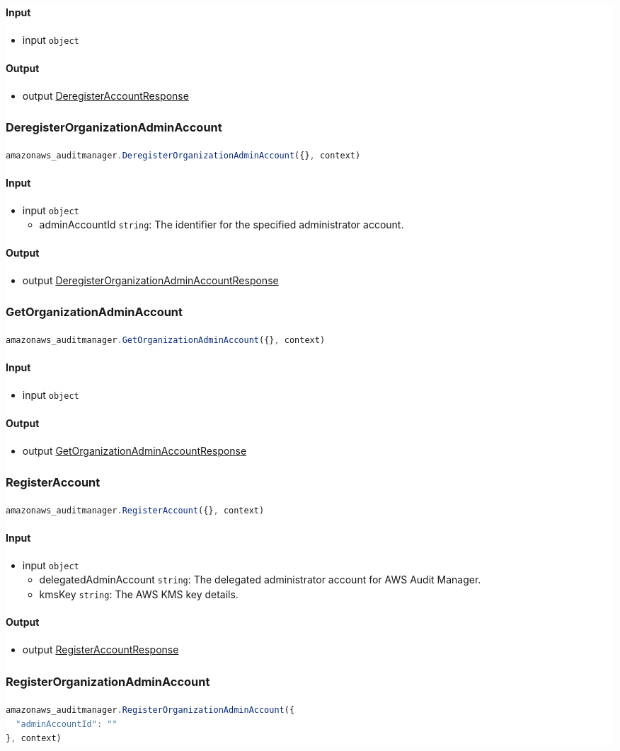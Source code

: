 #### Input
* input `object`

#### Output
* output [DeregisterAccountResponse](#deregisteraccountresponse)

### DeregisterOrganizationAdminAccount



```js
amazonaws_auditmanager.DeregisterOrganizationAdminAccount({}, context)
```

#### Input
* input `object`
  * adminAccountId `string`:  The identifier for the specified administrator account. 

#### Output
* output [DeregisterOrganizationAdminAccountResponse](#deregisterorganizationadminaccountresponse)

### GetOrganizationAdminAccount



```js
amazonaws_auditmanager.GetOrganizationAdminAccount({}, context)
```

#### Input
* input `object`

#### Output
* output [GetOrganizationAdminAccountResponse](#getorganizationadminaccountresponse)

### RegisterAccount



```js
amazonaws_auditmanager.RegisterAccount({}, context)
```

#### Input
* input `object`
  * delegatedAdminAccount `string`:  The delegated administrator account for AWS Audit Manager. 
  * kmsKey `string`:  The AWS KMS key details. 

#### Output
* output [RegisterAccountResponse](#registeraccountresponse)

### RegisterOrganizationAdminAccount



```js
amazonaws_auditmanager.RegisterOrganizationAdminAccount({
  "adminAccountId": ""
}, context)
```
